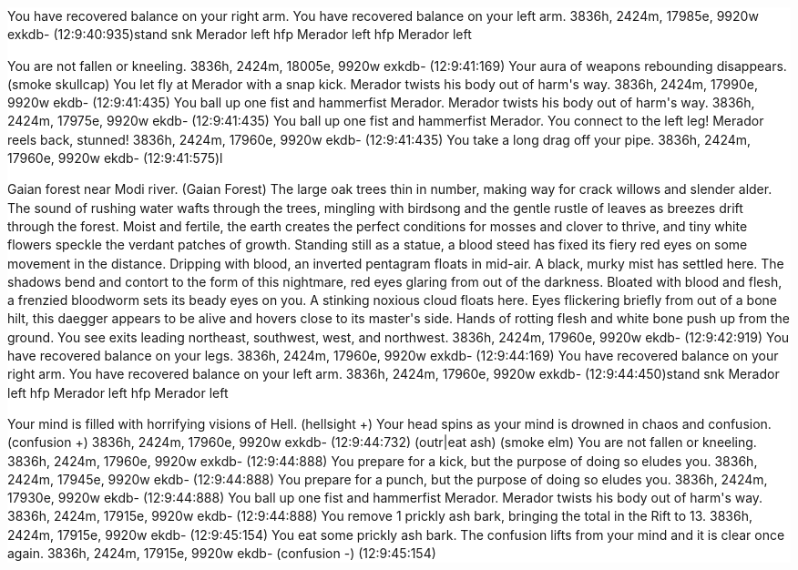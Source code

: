 You have recovered balance on your right arm.
You have recovered balance on your left arm.
3836h, 2424m, 17985e, 9920w exkdb-  (12:9:40:935)stand
snk Merador left
hfp Merador left
hfp Merador left

You are not fallen or kneeling.
3836h, 2424m, 18005e, 9920w exkdb-  (12:9:41:169)
Your aura of weapons rebounding disappears. (smoke skullcap)
You let fly at Merador with a snap kick.
Merador twists his body out of harm's way.
3836h, 2424m, 17990e, 9920w ekdb-  (12:9:41:435)
You ball up one fist and hammerfist Merador.
Merador twists his body out of harm's way.
3836h, 2424m, 17975e, 9920w ekdb-  (12:9:41:435)
You ball up one fist and hammerfist Merador.
You connect to the left leg!
Merador reels back, stunned!
3836h, 2424m, 17960e, 9920w ekdb-  (12:9:41:435)
You take a long drag off your pipe.
3836h, 2424m, 17960e, 9920w ekdb-  (12:9:41:575)l

Gaian forest near Modi river. (Gaian Forest)
The large oak trees thin in number, making way for crack willows and slender 
alder. The sound of rushing water wafts through the trees, mingling with 
birdsong and the gentle rustle of leaves as breezes drift through the forest. 
Moist and fertile, the earth creates the perfect conditions for mosses and 
clover to thrive, and tiny white flowers speckle the verdant patches of growth. 
Standing still as a statue, a blood steed has fixed its fiery red eyes on some 
movement in the distance. Dripping with blood, an inverted pentagram floats in 
mid-air. A black, murky mist has settled here. The shadows bend and contort to 
the form of this nightmare, red eyes glaring from out of the darkness. Bloated 
with blood and flesh, a frenzied bloodworm sets its beady eyes on you. A 
stinking noxious cloud floats here. Eyes flickering briefly from out of a bone 
hilt, this daegger appears to be alive and hovers close to its master's side. 
Hands of rotting flesh and white bone push up from the ground.
You see exits leading northeast, southwest, west, and northwest.
3836h, 2424m, 17960e, 9920w ekdb-  (12:9:42:919)
You have recovered balance on your legs.
3836h, 2424m, 17960e, 9920w exkdb-  (12:9:44:169)
You have recovered balance on your right arm.
You have recovered balance on your left arm.
3836h, 2424m, 17960e, 9920w exkdb-  (12:9:44:450)stand
snk Merador left
hfp Merador left
hfp Merador left

Your mind is filled with horrifying visions of Hell. (hellsight +)
Your head spins as your mind is drowned in chaos and confusion. (confusion +)
3836h, 2424m, 17960e, 9920w exkdb-  (12:9:44:732) (outr|eat ash) (smoke elm)
You are not fallen or kneeling.
3836h, 2424m, 17960e, 9920w exkdb-  (12:9:44:888)
You prepare for a kick, but the purpose of doing so eludes you.
3836h, 2424m, 17945e, 9920w ekdb-  (12:9:44:888)
You prepare for a punch, but the purpose of doing so eludes you.
3836h, 2424m, 17930e, 9920w ekdb-  (12:9:44:888)
You ball up one fist and hammerfist Merador.
Merador twists his body out of harm's way.
3836h, 2424m, 17915e, 9920w ekdb-  (12:9:44:888)
You remove 1 prickly ash bark, bringing the total in the Rift to 13.
3836h, 2424m, 17915e, 9920w ekdb-  (12:9:45:154)
You eat some prickly ash bark.
The confusion lifts from your mind and it is clear once again.
3836h, 2424m, 17915e, 9920w ekdb- (confusion -)  (12:9:45:154)